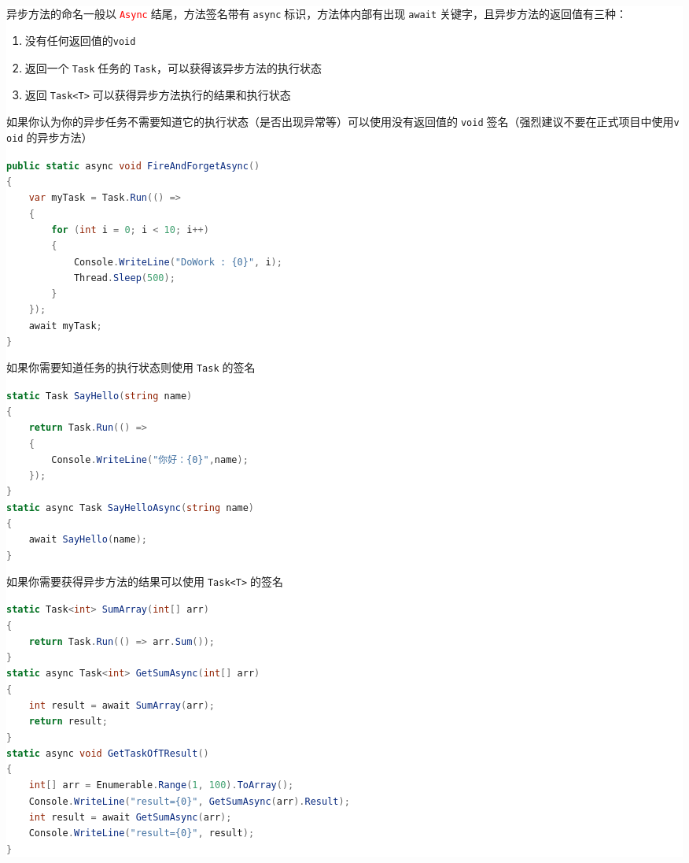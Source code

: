 异步方法的命名一般以 <font color="red">`Async`</font> 结尾，方法签名带有 `async` 标识，方法体内部有出现 `await` 关键字，且异步方法的返回值有三种：

1. 没有任何返回值的`void`

2. 返回一个 `Task` 任务的 `Task`，可以获得该异步方法的执行状态

3. 返回 `Task<T>` 可以获得异步方法执行的结果和执行状态

如果你认为你的异步任务不需要知道它的执行状态（是否出现异常等）可以使用没有返回值的 `void` 签名（强烈建议不要在正式项目中使用`void` 的异步方法）

```C#
public static async void FireAndForgetAsync()
{
    var myTask = Task.Run(() =>
    {
        for (int i = 0; i < 10; i++)
        {
            Console.WriteLine("DoWork : {0}", i);
            Thread.Sleep(500);
        }
    });
    await myTask;
}
```

如果你需要知道任务的执行状态则使用 `Task` 的签名

```c#
static Task SayHello(string name)
{
	return Task.Run(() =>
	{
		Console.WriteLine("你好：{0}",name);
	});
}
static async Task SayHelloAsync(string name)
{
	await SayHello(name);
}
```

如果你需要获得异步方法的结果可以使用 `Task<T>` 的签名

```c#
static Task<int> SumArray(int[] arr)
{
	return Task.Run(() => arr.Sum());
}
static async Task<int> GetSumAsync(int[] arr)
{
	int result = await SumArray(arr);
	return result;
}
static async void GetTaskOfTResult()
{
	int[] arr = Enumerable.Range(1, 100).ToArray();
	Console.WriteLine("result={0}", GetSumAsync(arr).Result);
	int result = await GetSumAsync(arr);
	Console.WriteLine("result={0}", result);
}
```

